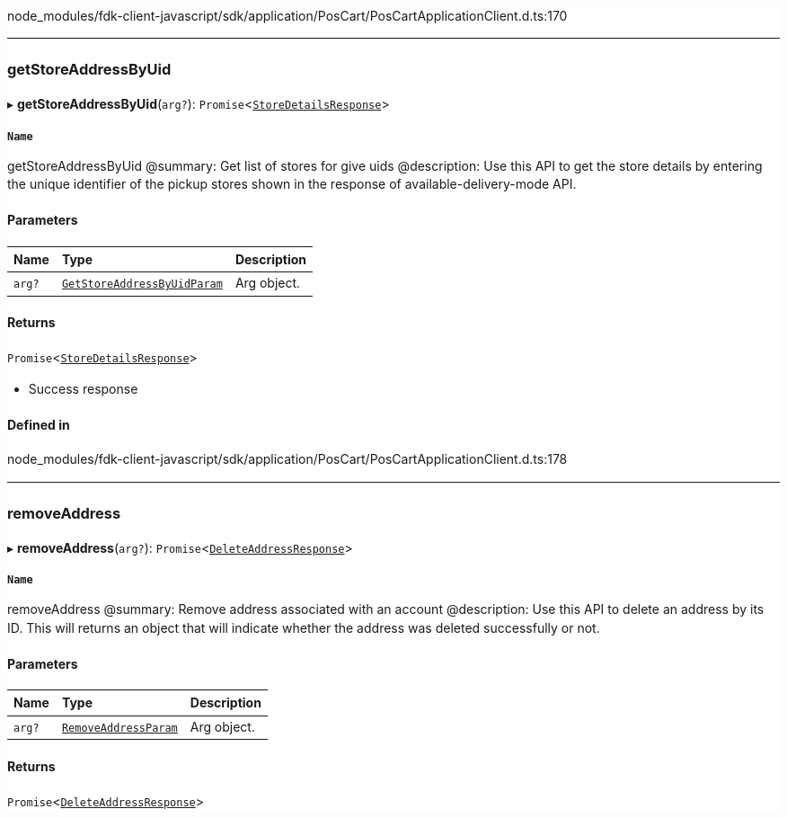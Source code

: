 node_modules/fdk-client-javascript/sdk/application/PosCart/PosCartApplicationClient.d.ts:170

___

### getStoreAddressByUid

▸ **getStoreAddressByUid**(`arg?`): `Promise`<[`StoreDetailsResponse`](../modules/internal_.md#storedetailsresponse)\>

**`Name`**

getStoreAddressByUid
@summary: Get list of stores for give uids
@description: Use this API to get the store details by entering the unique identifier of the pickup stores shown in the response of available-delivery-mode API.

#### Parameters

| Name | Type | Description |
| :------ | :------ | :------ |
| `arg?` | [`GetStoreAddressByUidParam`](../modules/internal_.md#getstoreaddressbyuidparam) | Arg object. |

#### Returns

`Promise`<[`StoreDetailsResponse`](../modules/internal_.md#storedetailsresponse)\>

- Success response

#### Defined in

node_modules/fdk-client-javascript/sdk/application/PosCart/PosCartApplicationClient.d.ts:178

___

### removeAddress

▸ **removeAddress**(`arg?`): `Promise`<[`DeleteAddressResponse`](../modules/internal_.md#deleteaddressresponse-1)\>

**`Name`**

removeAddress
@summary: Remove address associated with an account
@description: Use this API to delete an address by its ID. This will returns an object that will indicate whether the address was deleted successfully or not.

#### Parameters

| Name | Type | Description |
| :------ | :------ | :------ |
| `arg?` | [`RemoveAddressParam`](../modules/internal_.md#removeaddressparam-1) | Arg object. |

#### Returns

`Promise`<[`DeleteAddressResponse`](../modules/internal_.md#deleteaddressresponse-1)\>
